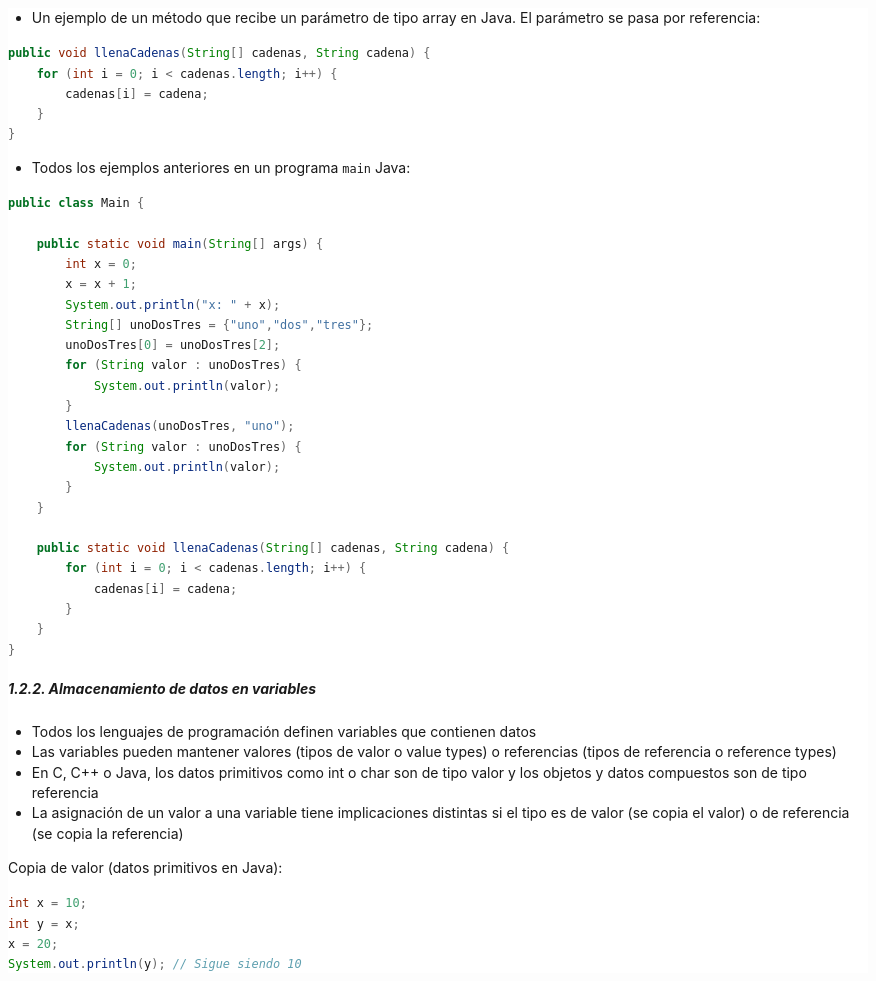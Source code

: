 - Un ejemplo de un método que recibe un parámetro de tipo array en
  Java. El parámetro se pasa por referencia:

```java
public void llenaCadenas(String[] cadenas, String cadena) {
    for (int i = 0; i < cadenas.length; i++) {
        cadenas[i] = cadena;
    }
}
```

- Todos los ejemplos anteriores en un programa `main` Java:

```java
public class Main {

    public static void main(String[] args) {
        int x = 0;
        x = x + 1;
        System.out.println("x: " + x);
        String[] unoDosTres = {"uno","dos","tres"};
        unoDosTres[0] = unoDosTres[2];
        for (String valor : unoDosTres) {
            System.out.println(valor);
        }
        llenaCadenas(unoDosTres, "uno");
        for (String valor : unoDosTres) {
            System.out.println(valor);
        }
    }

    public static void llenaCadenas(String[] cadenas, String cadena) {
        for (int i = 0; i < cadenas.length; i++) {
            cadenas[i] = cadena;
        }
    }
}
```

##### 1.2.2. Almacenamiento de datos en variables

- Todos los lenguajes de programación definen variables que contienen
  datos
- Las variables pueden mantener valores (tipos de valor o value types)
  o referencias (tipos de referencia o reference types)
- En C, C++ o Java, los datos primitivos como int o char son de tipo
  valor y los objetos y datos compuestos son de tipo referencia
- La asignación de un valor a una variable tiene implicaciones
  distintas si el tipo es de valor (se copia el valor) o de referencia
  (se copia la referencia)

Copia de valor (datos primitivos en Java):

```java
int x = 10;
int y = x;
x = 20;
System.out.println(y); // Sigue siendo 10
```
